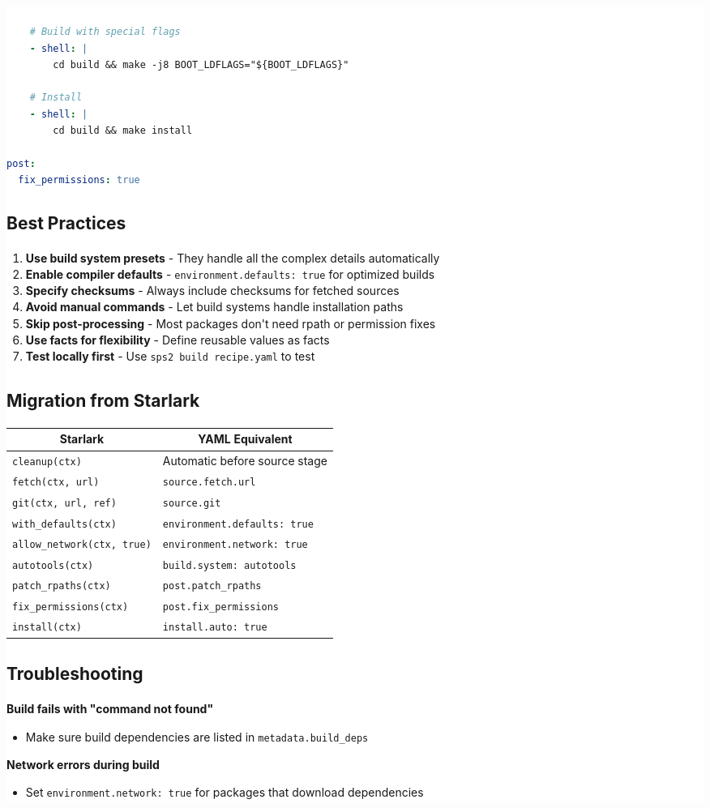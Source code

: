 ```yaml
    
    # Build with special flags
    - shell: |
        cd build && make -j8 BOOT_LDFLAGS="${BOOT_LDFLAGS}"
    
    # Install
    - shell: |
        cd build && make install

post:
  fix_permissions: true
```

## Best Practices

1. **Use build system presets** - They handle all the complex details automatically
2. **Enable compiler defaults** - `environment.defaults: true` for optimized builds
3. **Specify checksums** - Always include checksums for fetched sources
4. **Avoid manual commands** - Let build systems handle installation paths
5. **Skip post-processing** - Most packages don't need rpath or permission fixes
6. **Use facts for flexibility** - Define reusable values as facts
7. **Test locally first** - Use `sps2 build recipe.yaml` to test

## Migration from Starlark

| Starlark | YAML Equivalent |
|----------|-----------------|
| `cleanup(ctx)` | Automatic before source stage |
| `fetch(ctx, url)` | `source.fetch.url` |
| `git(ctx, url, ref)` | `source.git` |
| `with_defaults(ctx)` | `environment.defaults: true` |
| `allow_network(ctx, true)` | `environment.network: true` |
| `autotools(ctx)` | `build.system: autotools` |
| `patch_rpaths(ctx)` | `post.patch_rpaths` |
| `fix_permissions(ctx)` | `post.fix_permissions` |
| `install(ctx)` | `install.auto: true` |

## Troubleshooting

**Build fails with "command not found"**
- Make sure build dependencies are listed in `metadata.build_deps`

**Network errors during build**
- Set `environment.network: true` for packages that download dependencies
